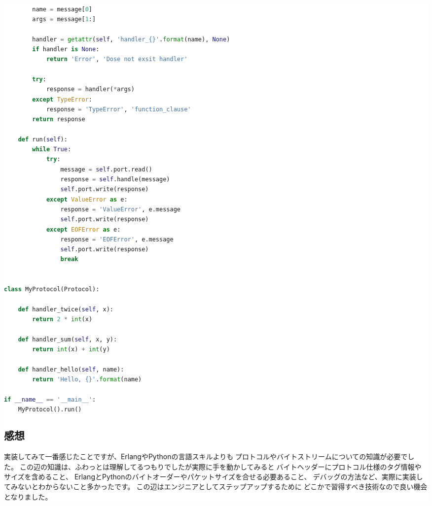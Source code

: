 ```python
        name = message[0]
        args = message[1:]

        handler = getattr(self, 'handler_{}'.format(name), None)
        if handler is None:
            return 'Error', 'Dose not exsit handler'

        try:
            response = handler(*args)
        except TypeError:
            response = 'TypeError', 'function_clause'
        return response

    def run(self):
        while True:
            try:
                message = self.port.read()
                response = self.handle(message)
                self.port.write(response)
            except ValueError as e:
                response = 'ValueError', e.message
                self.port.write(response)
            except EOFError as e:
                response = 'EOFError', e.message
                self.port.write(response)
                break


class MyProtocol(Protocol):

    def handler_twice(self, x):
        return 2 * int(x)

    def handler_sum(self, x, y):
        return int(x) + int(y)

    def handler_hello(self, name):
        return 'Hello, {}'.format(name)

if __name__ == '__main__':
    MyProtocol().run()

```

## 感想

実装してみて一番感じたことですが、ErlangやPythonの言語スキルよりも
プロトコルやバイトストリームについての知識が必要でした。
この辺の知識は、ふわっとは理解してるつもりでしたが実際に手を動かしてみると
バイトヘッダーにプロトコル仕様のタグ情報やサイズを含めること、
ErlangとPythonのバイトオーダーやパケットサイズを合せる必要あること、
デバッグの方法など、実際に実装してみないとわからないこと多かったです。
この辺はエンジニアとしてステップアップするために
どこかで習得すべき技術なので良い機会となりました。
